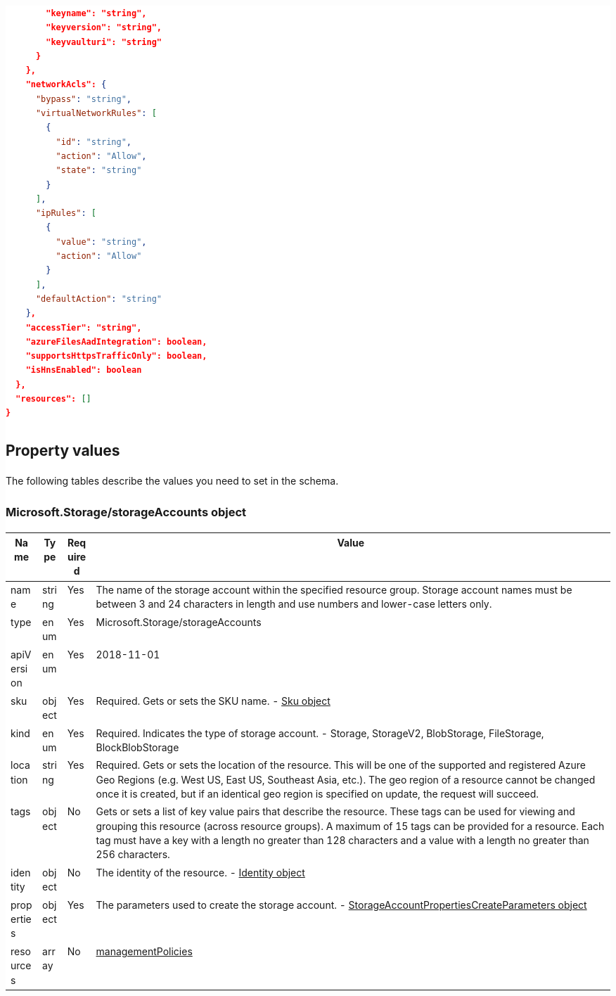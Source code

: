 ```json
        "keyname": "string",
        "keyversion": "string",
        "keyvaulturi": "string"
      }
    },
    "networkAcls": {
      "bypass": "string",
      "virtualNetworkRules": [
        {
          "id": "string",
          "action": "Allow",
          "state": "string"
        }
      ],
      "ipRules": [
        {
          "value": "string",
          "action": "Allow"
        }
      ],
      "defaultAction": "string"
    },
    "accessTier": "string",
    "azureFilesAadIntegration": boolean,
    "supportsHttpsTrafficOnly": boolean,
    "isHnsEnabled": boolean
  },
  "resources": []
}
```
## Property values

The following tables describe the values you need to set in the schema.

<a id="Microsoft.Storage/storageAccounts" />

### Microsoft.Storage/storageAccounts object

|  Name | Type | Required | Value |
|  ---- | ---- | ---- | ---- |
|  name | string | Yes | The name of the storage account within the specified resource group. Storage account names must be between 3 and 24 characters in length and use numbers and lower-case letters only. |
|  type | enum | Yes | Microsoft.Storage/storageAccounts |
|  apiVersion | enum | Yes | 2018-11-01 |
|  sku | object | Yes | Required. Gets or sets the SKU name. - [Sku object](#Sku) |
|  kind | enum | Yes | Required. Indicates the type of storage account. - Storage, StorageV2, BlobStorage, FileStorage, BlockBlobStorage |
|  location | string | Yes | Required. Gets or sets the location of the resource. This will be one of the supported and registered Azure Geo Regions (e.g. West US, East US, Southeast Asia, etc.). The geo region of a resource cannot be changed once it is created, but if an identical geo region is specified on update, the request will succeed. |
|  tags | object | No | Gets or sets a list of key value pairs that describe the resource. These tags can be used for viewing and grouping this resource (across resource groups). A maximum of 15 tags can be provided for a resource. Each tag must have a key with a length no greater than 128 characters and a value with a length no greater than 256 characters. |
|  identity | object | No | The identity of the resource. - [Identity object](#Identity) |
|  properties | object | Yes | The parameters used to create the storage account. - [StorageAccountPropertiesCreateParameters object](#StorageAccountPropertiesCreateParameters) |
|  resources | array | No | [managementPolicies](./storageAccounts/managementPolicies.md) |
